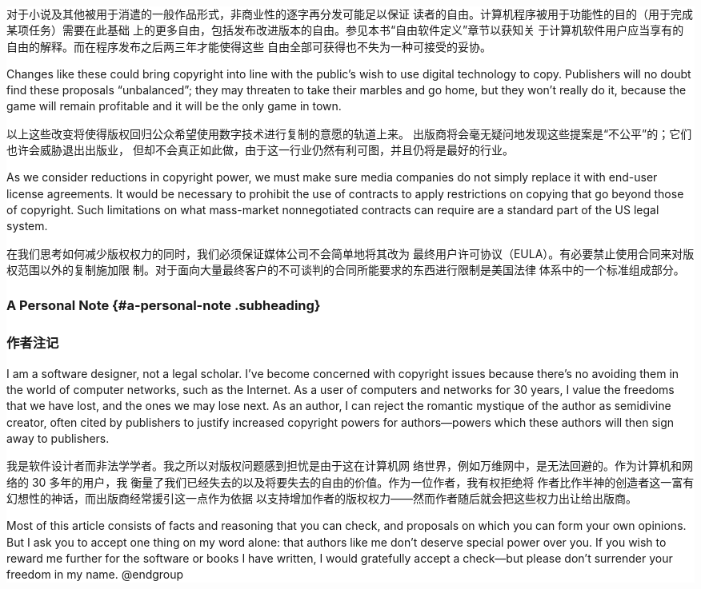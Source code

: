 对于小说及其他被用于消遣的一般作品形式，非商业性的逐字再分发可能足以保证
读者的自由。计算机程序被用于功能性的目的（用于完成某项任务）需要在此基础
上的更多自由，包括发布改进版本的自由。参见本书“自由软件定义”章节以获知关
于计算机软件用户应当享有的自由的解释。而在程序发布之后两三年才能使得这些
自由全部可获得也不失为一种可接受的妥协。

Changes like these could bring copyright into line with the public’s
wish to use digital technology to copy. Publishers will no doubt find
these proposals “unbalanced”; they may threaten to take their marbles
and go home, but they won’t really do it, because the game will remain
profitable and it will be the only game in town.

以上这些改变将使得版权回归公众希望使用数字技术进行复制的意愿的轨道上来。
出版商将会毫无疑问地发现这些提案是“不公平”的；它们也许会威胁退出出版业，
但却不会真正如此做，由于这一行业仍然有利可图，并且仍将是最好的行业。

As we consider reductions in copyright power, we must make sure media
companies do not simply replace it with end-user license agreements. It
would be necessary to prohibit the use of contracts to apply
restrictions on copying that go beyond those of copyright. Such
limitations on what mass-market nonnegotiated contracts can require are
a standard part of the US legal system.

在我们思考如何减少版权权力的同时，我们必须保证媒体公司不会简单地将其改为
最终用户许可协议（EULA）。有必要禁止使用合同来对版权范围以外的复制施加限
制。对于面向大量最终客户的不可谈判的合同所能要求的东西进行限制是美国法律
体系中的一个标准组成部分。

### A Personal Note {#a-personal-note .subheading}

### 作者注记

I am a software designer, not a legal scholar. I’ve become concerned
with copyright issues because there’s no avoiding them in the world of
computer networks, such as the Internet. As a user of computers and
networks for 30 years, I value the freedoms that we have lost, and the
ones we may lose next. As an author, I can reject the romantic mystique
of the author as semidivine creator, often cited by publishers to
justify increased copyright powers for authors—powers which these
authors will then sign away to publishers.

我是软件设计者而非法学学者。我之所以对版权问题感到担忧是由于这在计算机网
络世界，例如万维网中，是无法回避的。作为计算机和网络的 30 多年的用户，我
衡量了我们已经失去的以及将要失去的自由的价值。作为一位作者，我有权拒绝将
作者比作半神的创造者这一富有幻想性的神话，而出版商经常援引这一点作为依据
以支持增加作者的版权权力——然而作者随后就会把这些权力出让给出版商。

Most of this article consists of facts and reasoning that you can check,
and proposals on which you can form your own opinions. But I ask you to
accept one thing on my word alone: that authors like me don’t deserve
special power over you. If you wish to reward me further for the
software or books I have written, I would gratefully accept a check—but
please don’t surrender your freedom in my name. @endgroup
